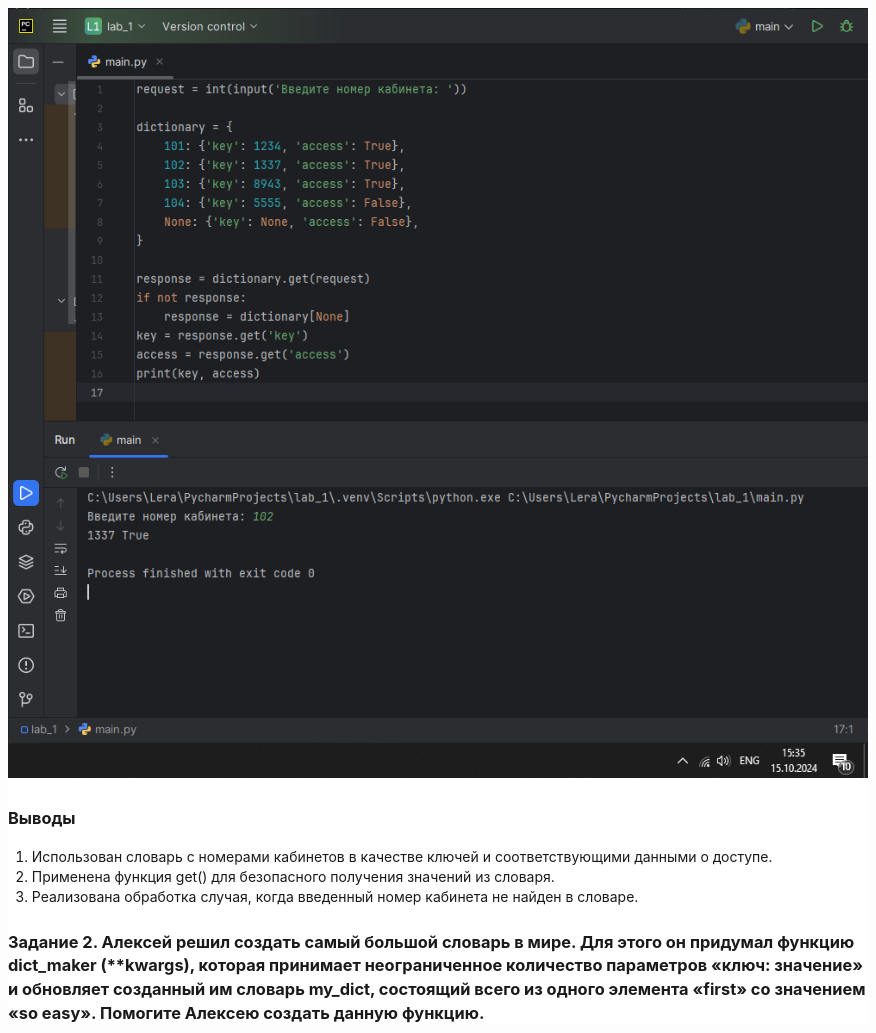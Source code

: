 ![Меню](https://github.com/Shtuchkina/Lerin-sklad/blob/%D0%A2%D0%B5%D0%BC%D0%B0_6/%D0%A2%D0%B5%D0%BC%D0%B0%206/Screenshot%202024-10-15%20153629.png?raw=true)

### Выводы

1. Использован словарь с номерами кабинетов в качестве ключей и соответствующими данными о доступе.
2. Применена функция get() для безопасного получения значений из словаря.
3. Реализована обработка случая, когда введенный номер кабинета не найден в словаре.


### Задание 2. Алексей решил создать самый большой словарь в мире. Для этого он придумал функцию dict_maker (**kwargs), которая принимает неограниченное количество параметров «ключ: значение» и обновляет созданный им словарь my_dict, состоящий всего из одного элемента «first» со значением «so easy». Помогите Алексею создать данную функцию.
